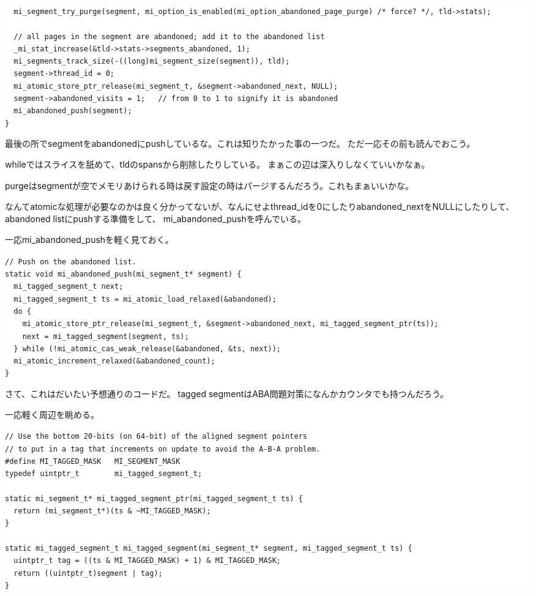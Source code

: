```
  mi_segment_try_purge(segment, mi_option_is_enabled(mi_option_abandoned_page_purge) /* force? */, tld->stats);    
  
  // all pages in the segment are abandoned; add it to the abandoned list
  _mi_stat_increase(&tld->stats->segments_abandoned, 1);
  mi_segments_track_size(-((long)mi_segment_size(segment)), tld);
  segment->thread_id = 0;
  mi_atomic_store_ptr_release(mi_segment_t, &segment->abandoned_next, NULL);
  segment->abandoned_visits = 1;   // from 0 to 1 to signify it is abandoned
  mi_abandoned_push(segment);
}
```

最後の所でsegmentをabandonedにpushしているな。これは知りたかった事の一つだ。
ただ一応その前も読んでおこう。

whileではスライスを舐めて、tldのspansから削除したりしている。
まぁこの辺は深入りしなくていいかなぁ。

purgeはsegmentが空でメモリあけられる時は戻す設定の時はパージするんだろう。これもまぁいいかな。

なんてatomicな処理が必要なのかは良く分かってないが、なんにせよthread_idを0にしたりabandoned_nextをNULLにしたりして、
abandoned listにpushする準備をして、
mi_abandoned_pushを呼んでいる。

一応mi_abandoned_pushを軽く見ておく。

```
// Push on the abandoned list.
static void mi_abandoned_push(mi_segment_t* segment) {
  mi_tagged_segment_t next;
  mi_tagged_segment_t ts = mi_atomic_load_relaxed(&abandoned);
  do {
    mi_atomic_store_ptr_release(mi_segment_t, &segment->abandoned_next, mi_tagged_segment_ptr(ts));
    next = mi_tagged_segment(segment, ts);
  } while (!mi_atomic_cas_weak_release(&abandoned, &ts, next));
  mi_atomic_increment_relaxed(&abandoned_count);
}
```

さて、これはだいたい予想通りのコードだ。
tagged segmentはABA問題対策になんかカウンタでも持つんだろう。

一応軽く周辺を眺める。

```
// Use the bottom 20-bits (on 64-bit) of the aligned segment pointers
// to put in a tag that increments on update to avoid the A-B-A problem.
#define MI_TAGGED_MASK   MI_SEGMENT_MASK
typedef uintptr_t        mi_tagged_segment_t;

static mi_segment_t* mi_tagged_segment_ptr(mi_tagged_segment_t ts) {
  return (mi_segment_t*)(ts & ~MI_TAGGED_MASK);
}

static mi_tagged_segment_t mi_tagged_segment(mi_segment_t* segment, mi_tagged_segment_t ts) {
  uintptr_t tag = ((ts & MI_TAGGED_MASK) + 1) & MI_TAGGED_MASK;
  return ((uintptr_t)segment | tag);
}
```
